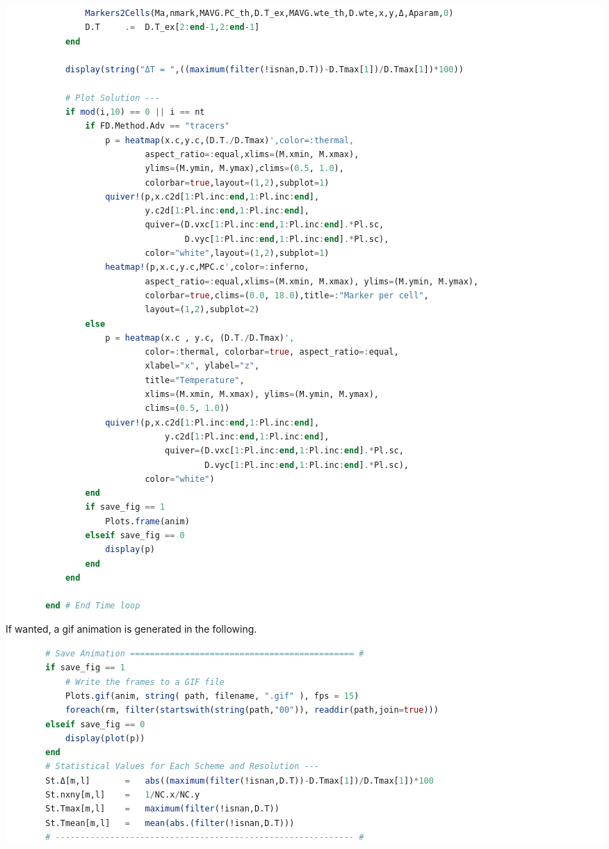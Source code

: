 ```Julia
                Markers2Cells(Ma,nmark,MAVG.PC_th,D.T_ex,MAVG.wte_th,D.wte,x,y,Δ,Aparam,0)           
                D.T     .=  D.T_ex[2:end-1,2:end-1]
            end
            
            display(string("ΔT = ",((maximum(filter(!isnan,D.T))-D.Tmax[1])/D.Tmax[1])*100))

            # Plot Solution ---
            if mod(i,10) == 0 || i == nt
                if FD.Method.Adv == "tracers"
                    p = heatmap(x.c,y.c,(D.T./D.Tmax)',color=:thermal, 
                            aspect_ratio=:equal,xlims=(M.xmin, M.xmax), 
                            ylims=(M.ymin, M.ymax),clims=(0.5, 1.0),
                            colorbar=true,layout=(1,2),subplot=1)
                    quiver!(p,x.c2d[1:Pl.inc:end,1:Pl.inc:end],
                            y.c2d[1:Pl.inc:end,1:Pl.inc:end],
                            quiver=(D.vxc[1:Pl.inc:end,1:Pl.inc:end].*Pl.sc,
                                    D.vyc[1:Pl.inc:end,1:Pl.inc:end].*Pl.sc),        
                            color="white",layout=(1,2),subplot=1)
                    heatmap!(p,x.c,y.c,MPC.c',color=:inferno, 
                            aspect_ratio=:equal,xlims=(M.xmin, M.xmax), ylims=(M.ymin, M.ymax),
                            colorbar=true,clims=(0.0, 18.0),title=:"Marker per cell",
                            layout=(1,2),subplot=2)
                else
                    p = heatmap(x.c , y.c, (D.T./D.Tmax)', 
                            color=:thermal, colorbar=true, aspect_ratio=:equal, 
                            xlabel="x", ylabel="z", 
                            title="Temperature", 
                            xlims=(M.xmin, M.xmax), ylims=(M.ymin, M.ymax), 
                            clims=(0.5, 1.0))
                    quiver!(p,x.c2d[1:Pl.inc:end,1:Pl.inc:end],
                                y.c2d[1:Pl.inc:end,1:Pl.inc:end],
                                quiver=(D.vxc[1:Pl.inc:end,1:Pl.inc:end].*Pl.sc,
                                        D.vyc[1:Pl.inc:end,1:Pl.inc:end].*Pl.sc),        
                            color="white")
                end
                if save_fig == 1
                    Plots.frame(anim)
                elseif save_fig == 0
                    display(p)                        
                end
            end
                
        end # End Time loop
```

If wanted, a gif animation is generated in the following. 

```Julia
        # Save Animation ============================================= #
        if save_fig == 1
            # Write the frames to a GIF file
            Plots.gif(anim, string( path, filename, ".gif" ), fps = 15)
            foreach(rm, filter(startswith(string(path,"00")), readdir(path,join=true)))
        elseif save_fig == 0
            display(plot(p))
        end
        # Statistical Values for Each Scheme and Resolution ---
        St.Δ[m,l]       =   abs((maximum(filter(!isnan,D.T))-D.Tmax[1])/D.Tmax[1])*100
        St.nxny[m,l]    =   1/NC.x/NC.y
        St.Tmax[m,l]    =   maximum(filter(!isnan,D.T))
        St.Tmean[m,l]   =   mean(abs.(filter(!isnan,D.T)))
        # ------------------------------------------------------------ #

```